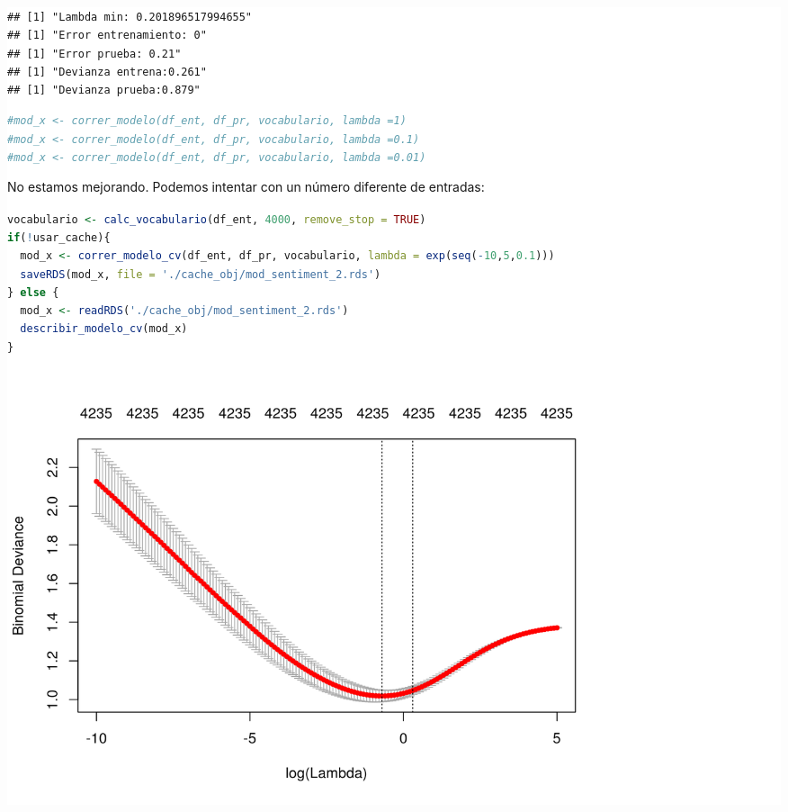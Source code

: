 ```
## [1] "Lambda min: 0.201896517994655"
## [1] "Error entrenamiento: 0"
## [1] "Error prueba: 0.21"
## [1] "Devianza entrena:0.261"
## [1] "Devianza prueba:0.879"
```

```r
#mod_x <- correr_modelo(df_ent, df_pr, vocabulario, lambda =1)
#mod_x <- correr_modelo(df_ent, df_pr, vocabulario, lambda =0.1)
#mod_x <- correr_modelo(df_ent, df_pr, vocabulario, lambda =0.01)
```

No estamos mejorando. Podemos intentar con un número diferente de entradas:

```r
vocabulario <- calc_vocabulario(df_ent, 4000, remove_stop = TRUE)
if(!usar_cache){
  mod_x <- correr_modelo_cv(df_ent, df_pr, vocabulario, lambda = exp(seq(-10,5,0.1)))
  saveRDS(mod_x, file = './cache_obj/mod_sentiment_2.rds')
} else {
  mod_x <- readRDS('./cache_obj/mod_sentiment_2.rds')
  describir_modelo_cv(mod_x)
}
```

<img src="10-diag-mejora_files/figure-html/unnamed-chunk-22-1.png" width="672" />
